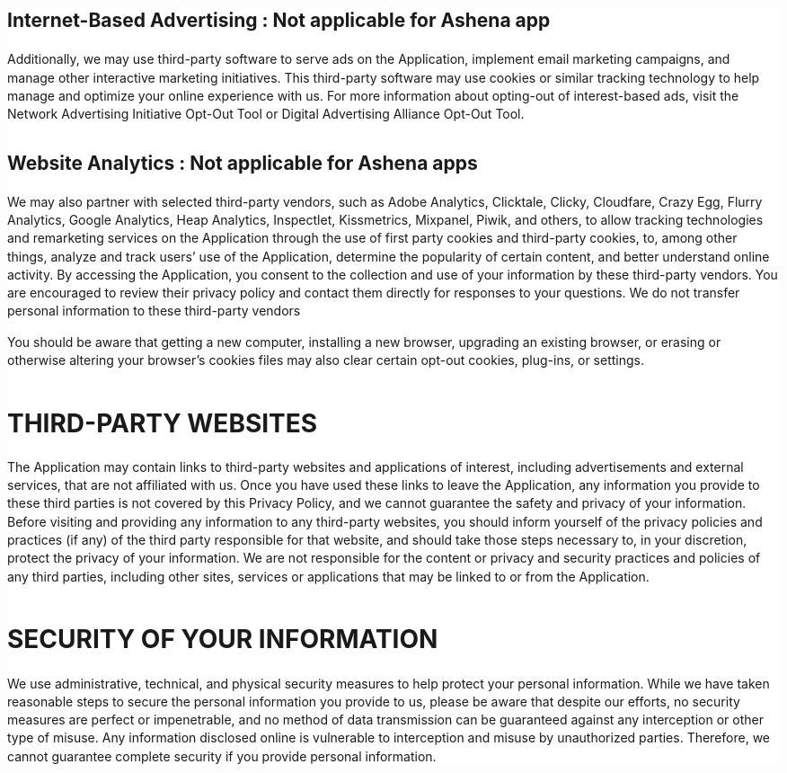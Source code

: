 ## Internet-Based Advertising : Not applicable for Ashena app

Additionally, we may use third-party software to serve ads on the Application, implement email
marketing campaigns, and manage other interactive marketing initiatives. This third-party
software may use cookies or similar tracking technology to help manage and optimize your
online experience with us. For more information about opting-out of interest-based ads, visit the
Network Advertising Initiative Opt-Out Tool or Digital Advertising Alliance Opt-Out Tool.

## Website Analytics : Not applicable for Ashena apps

We may also partner with selected third-party vendors, such as Adobe Analytics,
Clicktale, Clicky, Cloudfare, Crazy Egg, Flurry Analytics, Google Analytics, Heap
Analytics, Inspectlet, Kissmetrics, Mixpanel, Piwik, and others, to allow tracking
technologies and remarketing services on the Application through the use of first party
cookies and third-party cookies, to, among other things, analyze and track users’ use of
the Application, determine the popularity of certain content, and better understand online
activity. By accessing the Application, you consent to the collection and use of your
information by these third-party vendors. You are encouraged to review their privacy
policy and contact them directly for responses to your questions. We do not transfer
personal information to these third-party vendors

You should be aware that getting a new computer, installing a new browser, upgrading an
existing browser, or erasing or otherwise altering your browser’s cookies files may also clear
certain opt-out cookies, plug-ins, or settings.

# THIRD-PARTY WEBSITES

The Application may contain links to third-party websites and applications of interest, including
advertisements and external services, that are not affiliated with us. Once you have used these
links to leave the Application, any information you provide to these third parties is not covered
by this Privacy Policy, and we cannot guarantee the safety and privacy of your information.
Before visiting and providing any information to any third-party websites, you should inform
yourself of the privacy policies and practices (if any) of the third party responsible for that
website, and should take those steps necessary to, in your discretion, protect the privacy of your
information. We are not responsible for the content or privacy and security practices and
policies of any third parties, including other sites, services or applications that may be linked to
or from the Application.


# SECURITY OF YOUR INFORMATION

We use administrative, technical, and physical security measures to help protect your personal
information. While we have taken reasonable steps to secure the personal information you
provide to us, please be aware that despite our efforts, no security measures are perfect or
impenetrable, and no method of data transmission can be guaranteed against any interception
or other type of misuse. Any information disclosed online is vulnerable to interception and
misuse by unauthorized parties. Therefore, we cannot guarantee complete security if you
provide personal information.
